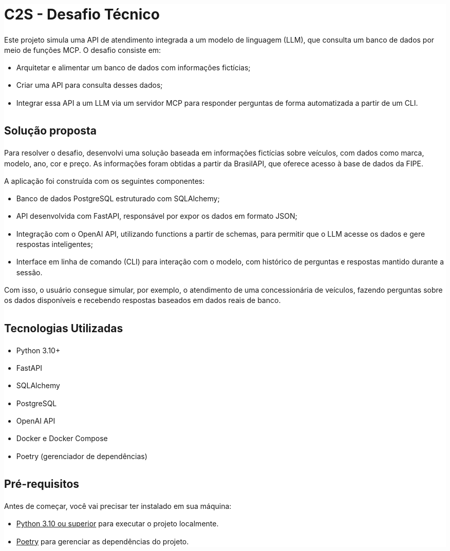 # C2S - Desafio Técnico

Este projeto simula uma API de atendimento integrada a um modelo de linguagem (LLM), que consulta um banco de dados por meio de funções MCP. O desafio consiste em:

- Arquitetar e alimentar um banco de dados com informações fictícias;

- Criar uma API para consulta desses dados;

- Integrar essa API a um LLM via um servidor MCP para responder perguntas de forma automatizada a partir de um CLI.

## Solução proposta

Para resolver o desafio, desenvolvi uma solução baseada em informações fictícias sobre veículos, com dados como marca, modelo, ano, cor e preço. As informações foram obtidas a partir da BrasilAPI, que oferece acesso à base de dados da FIPE.

A aplicação foi construída com os seguintes componentes:

- Banco de dados PostgreSQL estruturado com SQLAlchemy;

- API desenvolvida com FastAPI, responsável por expor os dados em formato JSON;

- Integração com o OpenAI API, utilizando functions a partir de schemas, para permitir que o LLM acesse os dados e gere respostas inteligentes;

- Interface em linha de comando (CLI) para interação com o modelo, com histórico de perguntas e respostas mantido durante a sessão.

Com isso, o usuário consegue simular, por exemplo, o atendimento de uma concessionária de veículos, fazendo perguntas sobre os dados disponíveis e recebendo respostas baseados em dados reais de banco.

## Tecnologias Utilizadas

- Python 3.10+

- FastAPI

- SQLAlchemy

- PostgreSQL

- OpenAI API

- Docker e Docker Compose

- Poetry (gerenciador de dependências)

## Pré-requisitos

Antes de começar, você vai precisar ter instalado em sua máquina:

- [Python 3.10 ou superior](https://www.python.org/downloads/) para executar o projeto localmente.

- [Poetry](https://python-poetry.org/docs) para gerenciar as dependências do projeto.
